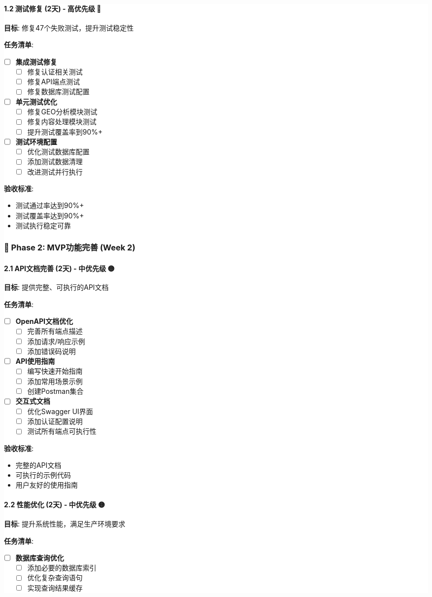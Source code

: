 #### 1.2 测试修复 (2天) - 高优先级 🔴
**目标**: 修复47个失败测试，提升测试稳定性

**任务清单**:
- [ ] **集成测试修复**
  - [ ] 修复认证相关测试
  - [ ] 修复API端点测试
  - [ ] 修复数据库测试配置

- [ ] **单元测试优化**
  - [ ] 修复GEO分析模块测试
  - [ ] 修复内容处理模块测试
  - [ ] 提升测试覆盖率到90%+

- [ ] **测试环境配置**
  - [ ] 优化测试数据库配置
  - [ ] 添加测试数据清理
  - [ ] 改进测试并行执行

**验收标准**:
- 测试通过率达到90%+
- 测试覆盖率达到90%+
- 测试执行稳定可靠

### 🚀 Phase 2: MVP功能完善 (Week 2)

#### 2.1 API文档完善 (2天) - 中优先级 🟡
**目标**: 提供完整、可执行的API文档

**任务清单**:
- [ ] **OpenAPI文档优化**
  - [ ] 完善所有端点描述
  - [ ] 添加请求/响应示例
  - [ ] 添加错误码说明

- [ ] **API使用指南**
  - [ ] 编写快速开始指南
  - [ ] 添加常用场景示例
  - [ ] 创建Postman集合

- [ ] **交互式文档**
  - [ ] 优化Swagger UI界面
  - [ ] 添加认证配置说明
  - [ ] 测试所有端点可执行性

**验收标准**:
- 完整的API文档
- 可执行的示例代码
- 用户友好的使用指南

#### 2.2 性能优化 (2天) - 中优先级 🟡
**目标**: 提升系统性能，满足生产环境要求

**任务清单**:
- [ ] **数据库查询优化**
  - [ ] 添加必要的数据库索引
  - [ ] 优化复杂查询语句
  - [ ] 实现查询结果缓存
